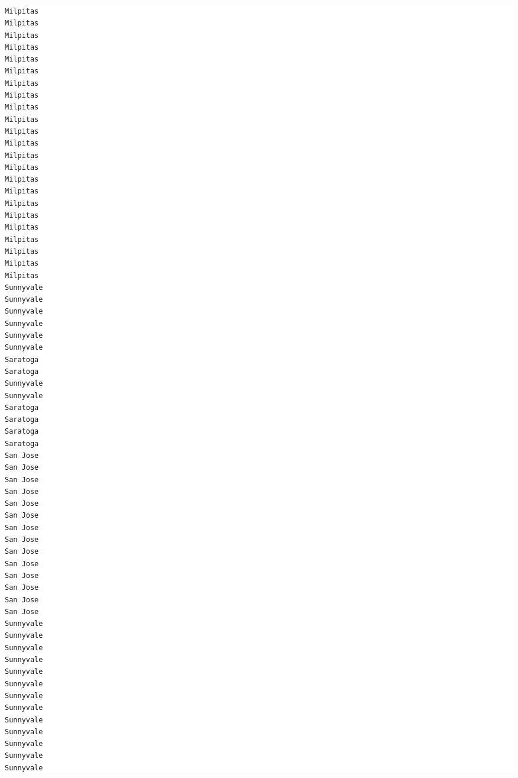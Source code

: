     Milpitas
    Milpitas
    Milpitas
    Milpitas
    Milpitas
    Milpitas
    Milpitas
    Milpitas
    Milpitas
    Milpitas
    Milpitas
    Milpitas
    Milpitas
    Milpitas
    Milpitas
    Milpitas
    Milpitas
    Milpitas
    Milpitas
    Milpitas
    Milpitas
    Milpitas
    Milpitas
    Sunnyvale
    Sunnyvale
    Sunnyvale
    Sunnyvale
    Sunnyvale
    Sunnyvale
    Saratoga
    Saratoga
    Sunnyvale
    Sunnyvale
    Saratoga
    Saratoga
    Saratoga
    Saratoga
    San Jose
    San Jose
    San Jose
    San Jose
    San Jose
    San Jose
    San Jose
    San Jose
    San Jose
    San Jose
    San Jose
    San Jose
    San Jose
    San Jose
    Sunnyvale
    Sunnyvale
    Sunnyvale
    Sunnyvale
    Sunnyvale
    Sunnyvale
    Sunnyvale
    Sunnyvale
    Sunnyvale
    Sunnyvale
    Sunnyvale
    Sunnyvale
    Sunnyvale